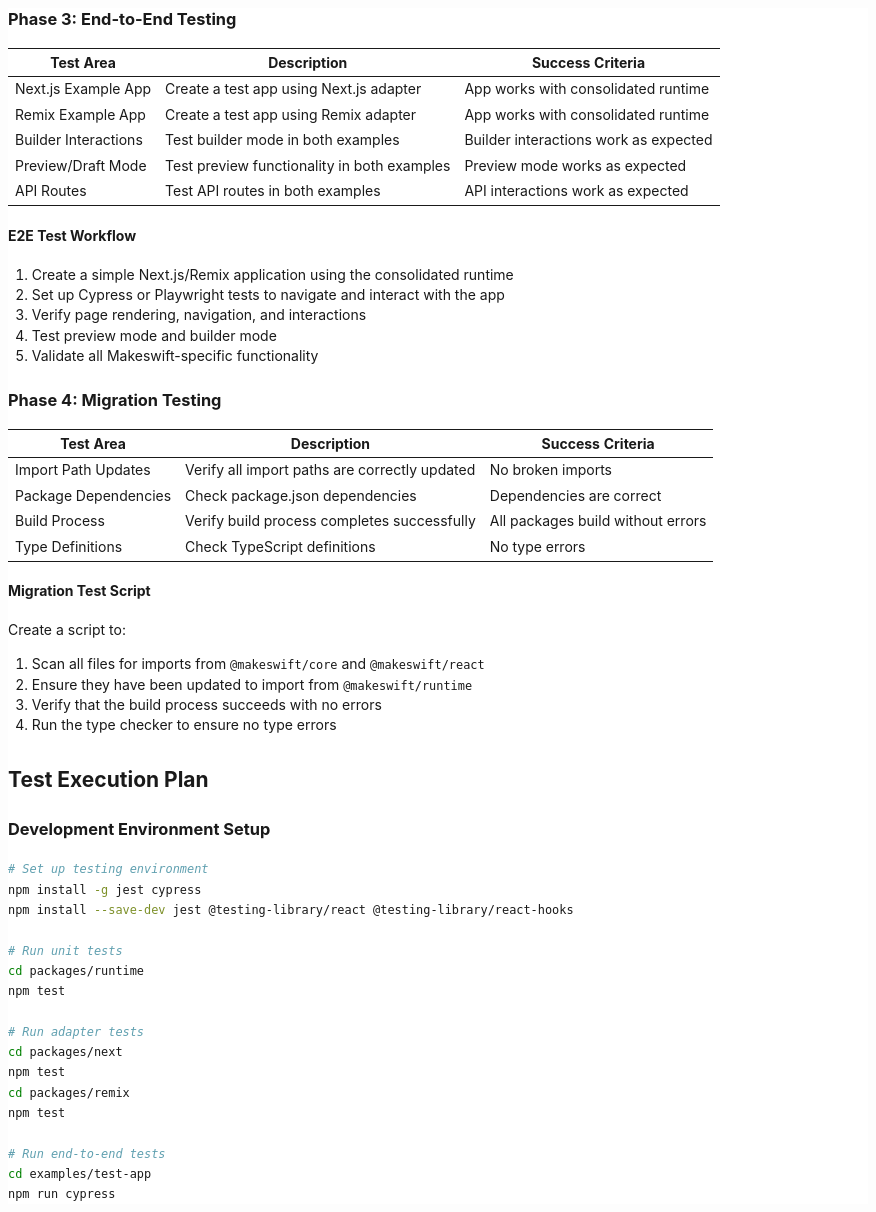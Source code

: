 ### Phase 3: End-to-End Testing

| Test Area | Description | Success Criteria |
|-----------|-------------|------------------|
| Next.js Example App | Create a test app using Next.js adapter | App works with consolidated runtime |
| Remix Example App | Create a test app using Remix adapter | App works with consolidated runtime |
| Builder Interactions | Test builder mode in both examples | Builder interactions work as expected |
| Preview/Draft Mode | Test preview functionality in both examples | Preview mode works as expected |
| API Routes | Test API routes in both examples | API interactions work as expected |

#### E2E Test Workflow

1. Create a simple Next.js/Remix application using the consolidated runtime
2. Set up Cypress or Playwright tests to navigate and interact with the app
3. Verify page rendering, navigation, and interactions
4. Test preview mode and builder mode
5. Validate all Makeswift-specific functionality

### Phase 4: Migration Testing

| Test Area | Description | Success Criteria |
|-----------|-------------|------------------|
| Import Path Updates | Verify all import paths are correctly updated | No broken imports |
| Package Dependencies | Check package.json dependencies | Dependencies are correct |
| Build Process | Verify build process completes successfully | All packages build without errors |
| Type Definitions | Check TypeScript definitions | No type errors |

#### Migration Test Script

Create a script to:
1. Scan all files for imports from `@makeswift/core` and `@makeswift/react`
2. Ensure they have been updated to import from `@makeswift/runtime`
3. Verify that the build process succeeds with no errors
4. Run the type checker to ensure no type errors

## Test Execution Plan

### Development Environment Setup

```bash
# Set up testing environment
npm install -g jest cypress
npm install --save-dev jest @testing-library/react @testing-library/react-hooks

# Run unit tests
cd packages/runtime
npm test

# Run adapter tests
cd packages/next
npm test
cd packages/remix
npm test

# Run end-to-end tests
cd examples/test-app
npm run cypress
```
